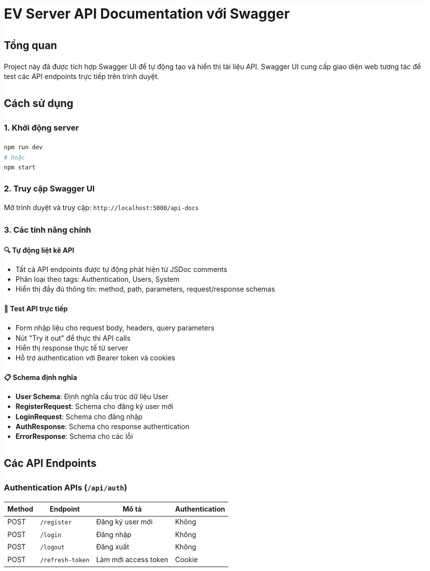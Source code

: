 # EV Server API Documentation với Swagger

## Tổng quan

Project này đã được tích hợp Swagger UI để tự động tạo và hiển thị tài liệu API. Swagger UI cung cấp giao diện web tương tác để test các API endpoints trực tiếp trên trình duyệt.

## Cách sử dụng

### 1. Khởi động server

```bash
npm run dev
# hoặc
npm start
```

### 2. Truy cập Swagger UI

Mở trình duyệt và truy cập: `http://localhost:5000/api-docs`

### 3. Các tính năng chính

#### 🔍 **Tự động liệt kê API**
- Tất cả API endpoints được tự động phát hiện từ JSDoc comments
- Phân loại theo tags: Authentication, Users, System
- Hiển thị đầy đủ thông tin: method, path, parameters, request/response schemas

#### 🧪 **Test API trực tiếp**
- Form nhập liệu cho request body, headers, query parameters
- Nút "Try it out" để thực thi API calls
- Hiển thị response thực tế từ server
- Hỗ trợ authentication với Bearer token và cookies

#### 📋 **Schema định nghĩa**
- **User Schema**: Định nghĩa cấu trúc dữ liệu User
- **RegisterRequest**: Schema cho đăng ký user mới
- **LoginRequest**: Schema cho đăng nhập
- **AuthResponse**: Schema cho response authentication
- **ErrorResponse**: Schema cho các lỗi

## Các API Endpoints

### Authentication APIs (`/api/auth`)

| Method | Endpoint | Mô tả | Authentication |
|--------|----------|-------|----------------|
| POST | `/register` | Đăng ký user mới | Không |
| POST | `/login` | Đăng nhập | Không |
| POST | `/logout` | Đăng xuất | Không |
| POST | `/refresh-token` | Làm mới access token | Cookie |
